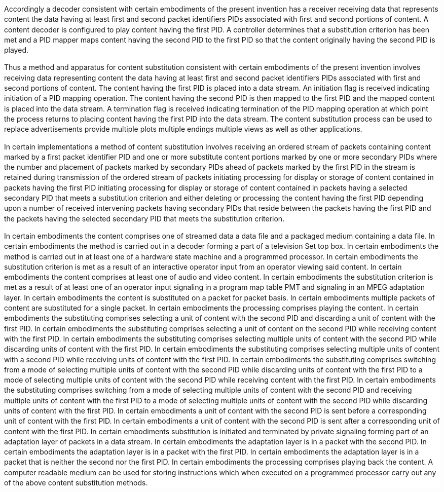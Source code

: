 Accordingly a decoder consistent with certain embodiments of the present invention has a receiver receiving data that represents content the data having at least first and second packet identifiers PIDs associated with first and second portions of content. A content decoder is configured to play content having the first PID. A controller determines that a substitution criterion has been met and a PID mapper maps content having the second PID to the first PID so that the content originally having the second PID is played.

Thus a method and apparatus for content substitution consistent with certain embodiments of the present invention involves receiving data representing content the data having at least first and second packet identifiers PIDs associated with first and second portions of content. The content having the first PID is placed into a data stream. An initiation flag is received indicating initiation of a PID mapping operation. The content having the second PID is then mapped to the first PID and the mapped content is placed into the data stream. A termination flag is received indicating termination of the PID mapping operation at which point the process returns to placing content having the first PID into the data stream. The content substitution process can be used to replace advertisements provide multiple plots multiple endings multiple views as well as other applications.

In certain implementations a method of content substitution involves receiving an ordered stream of packets containing content marked by a first packet identifier PID and one or more substitute content portions marked by one or more secondary PIDs where the number and placement of packets marked by secondary PIDs ahead of packets marked by the first PID in the stream is retained during transmission of the ordered stream of packets initiating processing for display or storage of content contained in packets having the first PID initiating processing for display or storage of content contained in packets having a selected secondary PID that meets a substitution criterion and either deleting or processing the content having the first PID depending upon a number of received intervening packets having secondary PIDs that reside between the packets having the first PID and the packets having the selected secondary PID that meets the substitution criterion.

In certain embodiments the content comprises one of streamed data a data file and a packaged medium containing a data file. In certain embodiments the method is carried out in a decoder forming a part of a television Set top box. In certain embodiments the method is carried out in at least one of a hardware state machine and a programmed processor. In certain embodiments the substitution criterion is met as a result of an interactive operator input from an operator viewing said content. In certain embodiments the content comprises at least one of audio and video content. In certain embodiments the substitution criterion is met as a result of at least one of an operator input signaling in a program map table PMT and signaling in an MPEG adaptation layer. In certain embodiments the content is substituted on a packet for packet basis. In certain embodiments multiple packets of content are substituted for a single packet. In certain embodiments the processing comprises playing the content. In certain embodiments the substituting comprises selecting a unit of content with the second PID and discarding a unit of content with the first PID. In certain embodiments the substituting comprises selecting a unit of content on the second PID while receiving content with the first PID. In certain embodiments the substituting comprises selecting multiple units of content with the second PID while discarding units of content with the first PID. In certain embodiments the substituting comprises selecting multiple units of content with a second PID while receiving units of content with the first PID. In certain embodiments the substituting comprises switching from a mode of selecting multiple units of content with the second PID while discarding units of content with the first PID to a mode of selecting multiple units of content with the second PID while receiving content with the first PID. In certain embodiments the substituting comprises switching from a mode of selecting multiple units of content with the second PID and receiving multiple units of content with the first PID to a mode of selecting multiple units of content with the second PID while discarding units of content with the first PID. In certain embodiments a unit of content with the second PID is sent before a corresponding unit of content with the first PID. In certain embodiments a unit of content with the second PID is sent after a corresponding unit of content with the first PID. In certain embodiments substitution is initiated and terminated by private signaling forming part of an adaptation layer of packets in a data stream. In certain embodiments the adaptation layer is in a packet with the second PID. In certain embodiments the adaptation layer is in a packet with the first PID. In certain embodiments the adaptation layer is in a packet that is neither the second nor the first PID. In certain embodiments the processing comprises playing back the content. A computer readable medium can be used for storing instructions which when executed on a programmed processor carry out any of the above content substitution methods.
